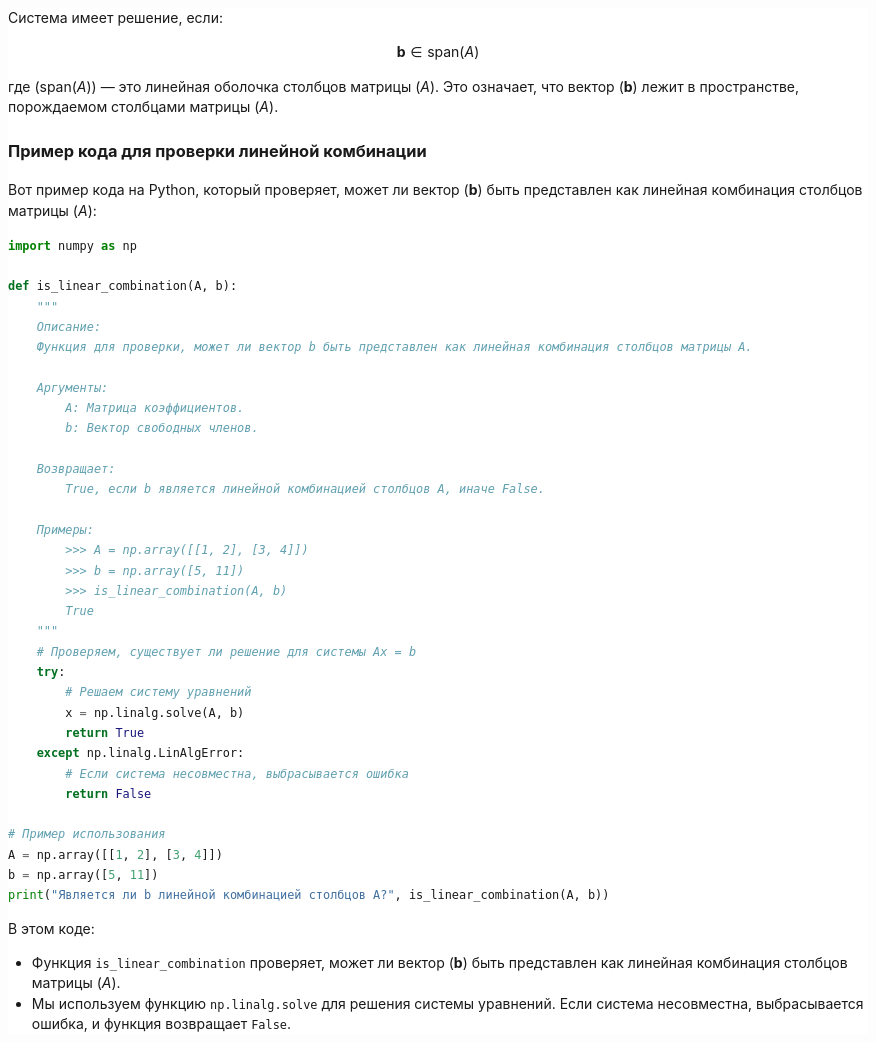 Система имеет решение, если:

$$
\mathbf{b} \in \text{span}(A)
$$

где $( \text{span}(A))$ — это линейная оболочка столбцов матрицы $(A)$. Это означает, что вектор $( \mathbf{b})$ лежит в пространстве, порождаемом столбцами матрицы $(A)$.

### Пример кода для проверки линейной комбинации

Вот пример кода на Python, который проверяет, может ли вектор $( \mathbf{b})$ быть представлен как линейная комбинация столбцов матрицы $(A)$:

```python
import numpy as np

def is_linear_combination(A, b):
    """
    Описание:
    Функция для проверки, может ли вектор b быть представлен как линейная комбинация столбцов матрицы A.

    Аргументы:
        A: Матрица коэффициентов.
        b: Вектор свободных членов.

    Возвращает:
        True, если b является линейной комбинацией столбцов A, иначе False.

    Примеры:
        >>> A = np.array([[1, 2], [3, 4]])
        >>> b = np.array([5, 11])
        >>> is_linear_combination(A, b)
        True
    """
    # Проверяем, существует ли решение для системы Ax = b
    try:
        # Решаем систему уравнений
        x = np.linalg.solve(A, b)
        return True
    except np.linalg.LinAlgError:
        # Если система несовместна, выбрасывается ошибка
        return False

# Пример использования
A = np.array([[1, 2], [3, 4]])
b = np.array([5, 11])
print("Является ли b линейной комбинацией столбцов A?", is_linear_combination(A, b))
```

В этом коде:
- Функция `is_linear_combination` проверяет, может ли вектор $( \mathbf{b})$ быть представлен как линейная комбинация столбцов матрицы $(A)$.
- Мы используем функцию `np.linalg.solve` для решения системы уравнений. Если система несовместна, выбрасывается ошибка, и функция возвращает `False`.
